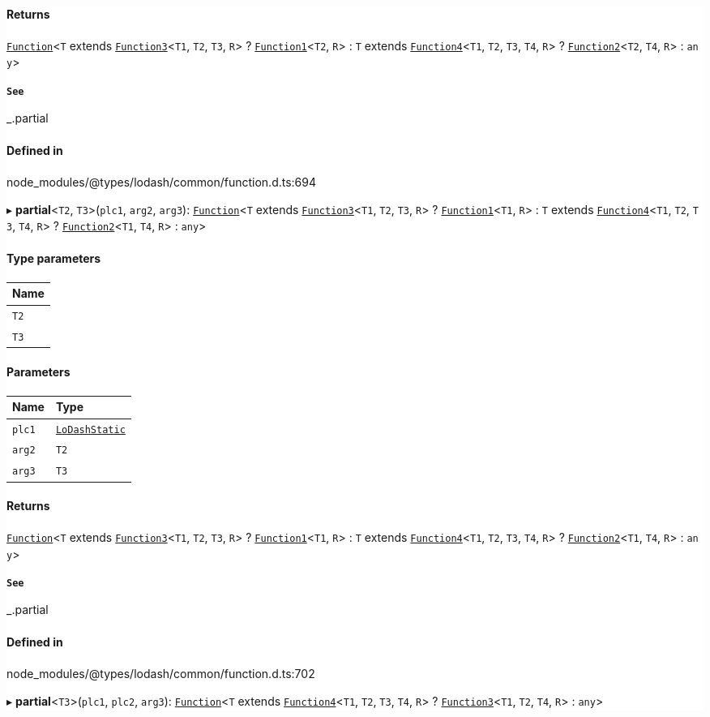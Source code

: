 #### Returns

[`Function`](lodash.Function.md)\<`T` extends [`Function3`](../modules/lodash.md#function3)\<`T1`,
`T2`, `T3`, `R`\> ? [`Function1`](../modules/lodash.md#function1)\<`T2`, `R`\> : `T` extends
[`Function4`](../modules/lodash.md#function4)\<`T1`, `T2`, `T3`, `T4`, `R`\> ?
[`Function2`](../modules/lodash.md#function2)\<`T2`, `T4`, `R`\> : `any`\>

**`See`**

\_.partial

#### Defined in

node_modules/@types/lodash/common/function.d.ts:694

▸ **partial**\<`T2`, `T3`\>(`plc1`, `arg2`, `arg3`): [`Function`](lodash.Function.md)\<`T` extends
[`Function3`](../modules/lodash.md#function3)\<`T1`, `T2`, `T3`, `R`\> ?
[`Function1`](../modules/lodash.md#function1)\<`T1`, `R`\> : `T` extends
[`Function4`](../modules/lodash.md#function4)\<`T1`, `T2`, `T3`, `T4`, `R`\> ?
[`Function2`](../modules/lodash.md#function2)\<`T1`, `T4`, `R`\> : `any`\>

#### Type parameters

| Name |
| :--- |
| `T2` |
| `T3` |

#### Parameters

| Name   | Type                                     |
| :----- | :--------------------------------------- |
| `plc1` | [`LoDashStatic`](lodash.LoDashStatic.md) |
| `arg2` | `T2`                                     |
| `arg3` | `T3`                                     |

#### Returns

[`Function`](lodash.Function.md)\<`T` extends [`Function3`](../modules/lodash.md#function3)\<`T1`,
`T2`, `T3`, `R`\> ? [`Function1`](../modules/lodash.md#function1)\<`T1`, `R`\> : `T` extends
[`Function4`](../modules/lodash.md#function4)\<`T1`, `T2`, `T3`, `T4`, `R`\> ?
[`Function2`](../modules/lodash.md#function2)\<`T1`, `T4`, `R`\> : `any`\>

**`See`**

\_.partial

#### Defined in

node_modules/@types/lodash/common/function.d.ts:702

▸ **partial**\<`T3`\>(`plc1`, `plc2`, `arg3`): [`Function`](lodash.Function.md)\<`T` extends
[`Function4`](../modules/lodash.md#function4)\<`T1`, `T2`, `T3`, `T4`, `R`\> ?
[`Function3`](../modules/lodash.md#function3)\<`T1`, `T2`, `T4`, `R`\> : `any`\>
